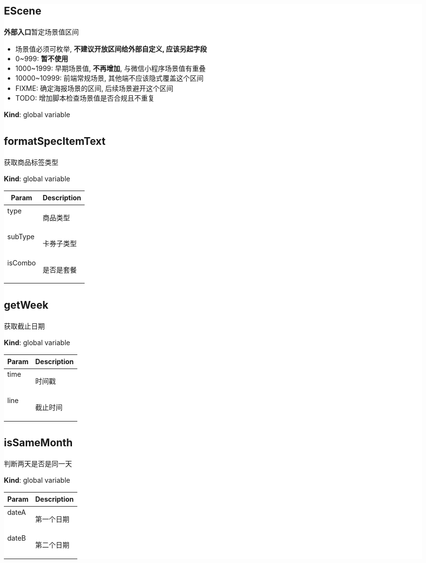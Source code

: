 ## EScene
<p><strong>外部入口</strong>暂定场景值区间</p>
<ul>
<li>场景值必须可枚举, <strong>不建议开放区间给外部自定义, 应该另起字段</strong></li>
<li>0~999: <strong>暂不使用</strong></li>
<li>1000~1999: 早期场景值, <strong>不再增加</strong>, 与微信小程序场景值有重叠</li>
<li>10000~10999: 前端常规场景, 其他端不应该隐式覆盖这个区间</li>
<li>FIXME: 确定海报场景的区间, 后续场景避开这个区间</li>
<li>TODO: 增加脚本检查场景值是否合规且不重复</li>
</ul>

**Kind**: global variable  
<a name="formatSpecItemText"></a>

## formatSpecItemText
<p>获取商品标签类型</p>

**Kind**: global variable  

| Param | Description |
| --- | --- |
| type | <p>商品类型</p> |
| subType | <p>卡券子类型</p> |
| isCombo | <p>是否是套餐</p> |

<a name="getWeek"></a>

## getWeek
<p>获取截止日期</p>

**Kind**: global variable  

| Param | Description |
| --- | --- |
| time | <p>时间戳</p> |
| line | <p>截止时间</p> |

<a name="isSameMonth"></a>

## isSameMonth
<p>判断两天是否是同一天</p>

**Kind**: global variable  

| Param | Description |
| --- | --- |
| dateA | <p>第一个日期</p> |
| dateB | <p>第二个日期</p> |
